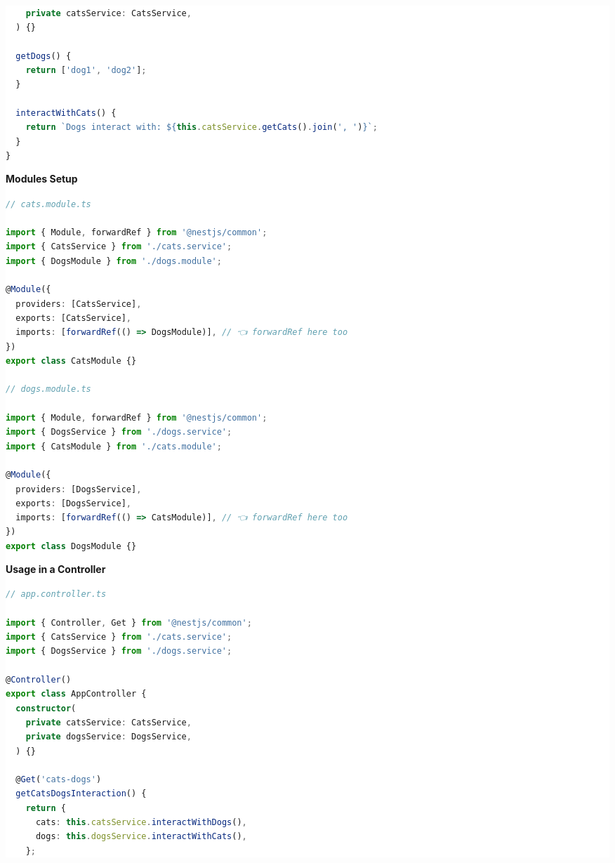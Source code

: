 ```typescript
    private catsService: CatsService,
  ) {}

  getDogs() {
    return ['dog1', 'dog2'];
  }

  interactWithCats() {
    return `Dogs interact with: ${this.catsService.getCats().join(', ')}`;
  }
}
```

**Modules Setup**

```ts
// cats.module.ts

import { Module, forwardRef } from '@nestjs/common';
import { CatsService } from './cats.service';
import { DogsModule } from './dogs.module';

@Module({
  providers: [CatsService],
  exports: [CatsService],
  imports: [forwardRef(() => DogsModule)], // 👈 forwardRef here too
})
export class CatsModule {}

// dogs.module.ts

import { Module, forwardRef } from '@nestjs/common';
import { DogsService } from './dogs.service';
import { CatsModule } from './cats.module';

@Module({
  providers: [DogsService],
  exports: [DogsService],
  imports: [forwardRef(() => CatsModule)], // 👈 forwardRef here too
})
export class DogsModule {}
```

**Usage in a Controller**

```ts
// app.controller.ts

import { Controller, Get } from '@nestjs/common';
import { CatsService } from './cats.service';
import { DogsService } from './dogs.service';

@Controller()
export class AppController {
  constructor(
    private catsService: CatsService,
    private dogsService: DogsService,
  ) {}

  @Get('cats-dogs')
  getCatsDogsInteraction() {
    return {
      cats: this.catsService.interactWithDogs(),
      dogs: this.dogsService.interactWithCats(),
    };
```